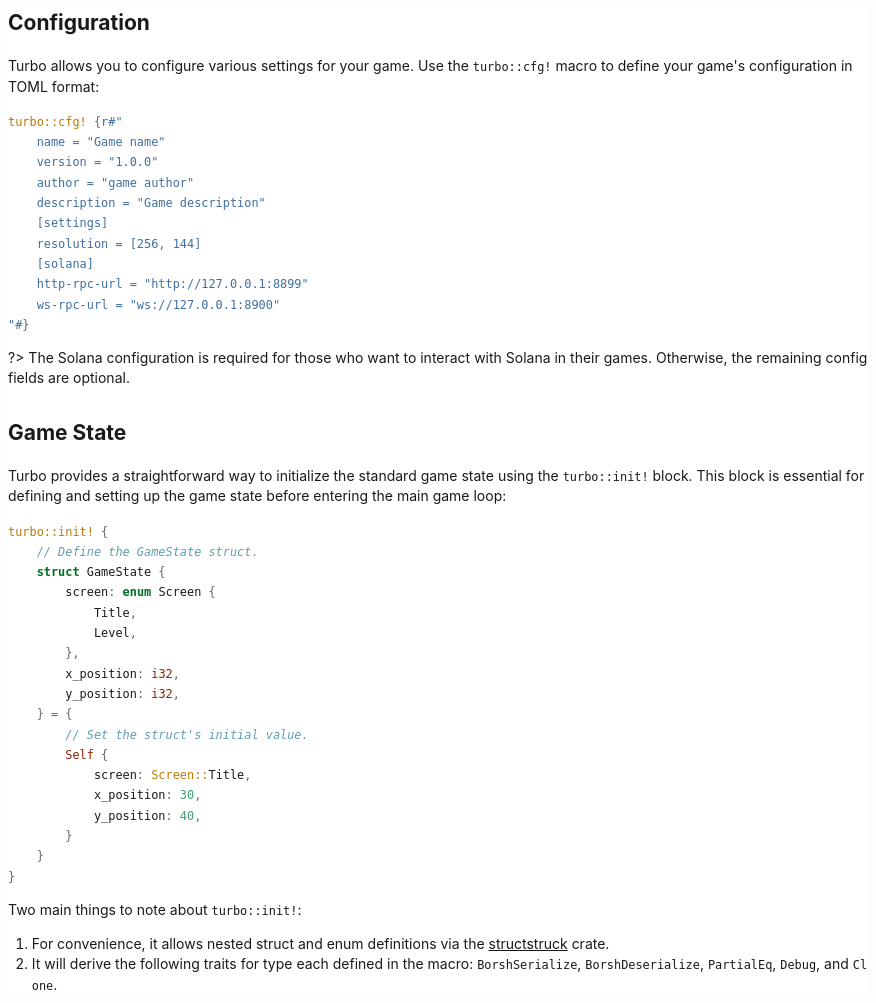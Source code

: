## Configuration

Turbo allows you to configure various settings for your game. Use the `turbo::cfg!` macro to define your game's configuration in TOML format:

```rust
turbo::cfg! {r#"
    name = "Game name"
    version = "1.0.0"
    author = "game author"
    description = "Game description"
    [settings]
    resolution = [256, 144]
    [solana]
    http-rpc-url = "http://127.0.0.1:8899"
    ws-rpc-url = "ws://127.0.0.1:8900"
"#}
```

?> The Solana configuration is required for those who want to interact with Solana in their games. Otherwise, the remaining config fields are optional.

## Game State

Turbo provides a straightforward way to initialize the standard game state using the `turbo::init!` block. This block is essential for defining and setting up the game state before entering the main game loop:

```rust
turbo::init! {
    // Define the GameState struct.
    struct GameState {
        screen: enum Screen {
            Title,
            Level,
        },
        x_position: i32,
        y_position: i32,
    } = {
        // Set the struct's initial value.
        Self {
            screen: Screen::Title,
            x_position: 30,
            y_position: 40,
        }
    }
}
```

Two main things to note about `turbo::init!`:

1. For convenience, it allows nested struct and enum definitions via the [structstruck](https://docs.rs/structstruck/latest/structstruck/) crate.
2. It will derive the following traits for type each defined in the macro: `BorshSerialize`, `BorshDeserialize`, `PartialEq`, `Debug`, and `Clone`.
